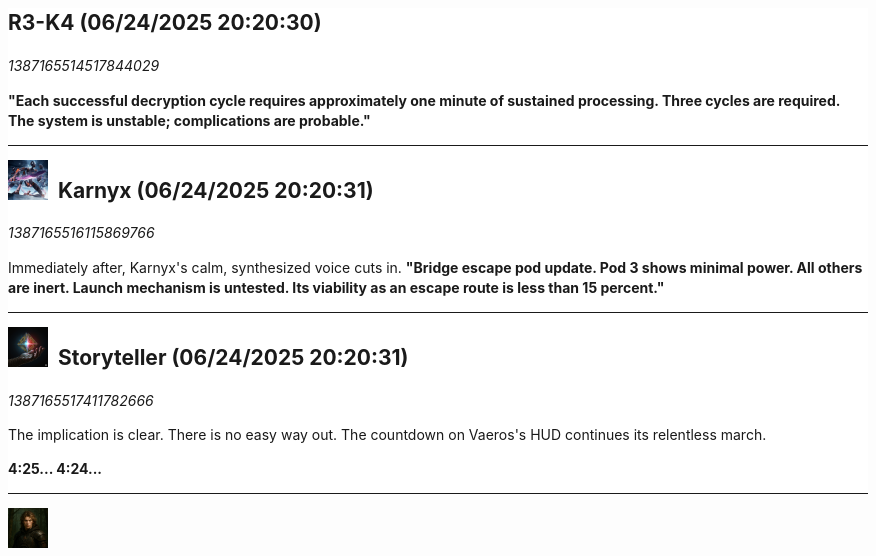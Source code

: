 ## **R3-K4** (06/24/2025 20:20:30) <br style='clear: both;'>

*1387165514517844029*

**"Each successful decryption cycle requires approximately one minute of sustained processing. Three cycles are required. The system is unstable; complications are probable."**

---

<img src="avatars/1382501818768298095/88c5de7b719aa93f7a7d99530c51acd9.png" alt="avatar" style="width: 40px; height: 40px; margin-right: 10px;" width="40" height="40" align="left">

## **Karnyx** (06/24/2025 20:20:31) <br style='clear: both;'>

*1387165516115869766*

Immediately after, Karnyx's calm, synthesized voice cuts in. **"Bridge escape pod update. Pod 3 shows minimal power. All others are inert. Launch mechanism is untested. Its viability as an escape route is less than 15 percent."**

---

<img src="avatars/1382501818768298095/b8ff56e6117f4cd57f52136a4c89f939.png" alt="avatar" style="width: 40px; height: 40px; margin-right: 10px;" width="40" height="40" align="left">

## **Storyteller** (06/24/2025 20:20:31) <br style='clear: both;'>

*1387165517411782666*

The implication is clear. There is no easy way out. The countdown on Vaeros's HUD continues its relentless march.

**4:25... 4:24...**

---

<img src="avatars/1382501818768298095/b84e4cb50f528d1476f03e10d907d103.png" alt="avatar" style="width: 40px; height: 40px; margin-right: 10px;" width="40" height="40" align="left">
